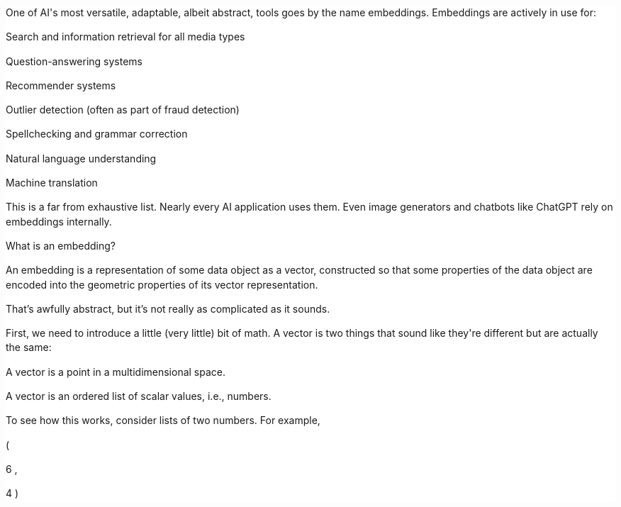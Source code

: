

One of AI's most versatile, adaptable, albeit abstract, tools goes by the name embeddings. Embeddings are actively in use for:



Search and information retrieval for all media types


Question-answering systems


Recommender systems


Outlier detection (often as part of fraud detection)


Spellchecking and grammar correction


Natural language understanding


Machine translation



This is a far from exhaustive list. Nearly every AI application uses them. Even image generators and chatbots like ChatGPT rely on embeddings internally.



What is an embedding?



An embedding is a representation of some data object as a vector, constructed so that some properties of the data object are encoded into the geometric properties of its vector representation.



That’s awfully abstract, but it’s not really as complicated as it sounds.



First, we need to introduce a little (very little) bit of math. A vector is two things that sound like they're different but are actually the same:



A vector is a point in a multidimensional space.


A vector is an ordered list of scalar values, i.e., numbers.



To see how this works, consider lists of two numbers. For example, 


(


6
,


4
)
